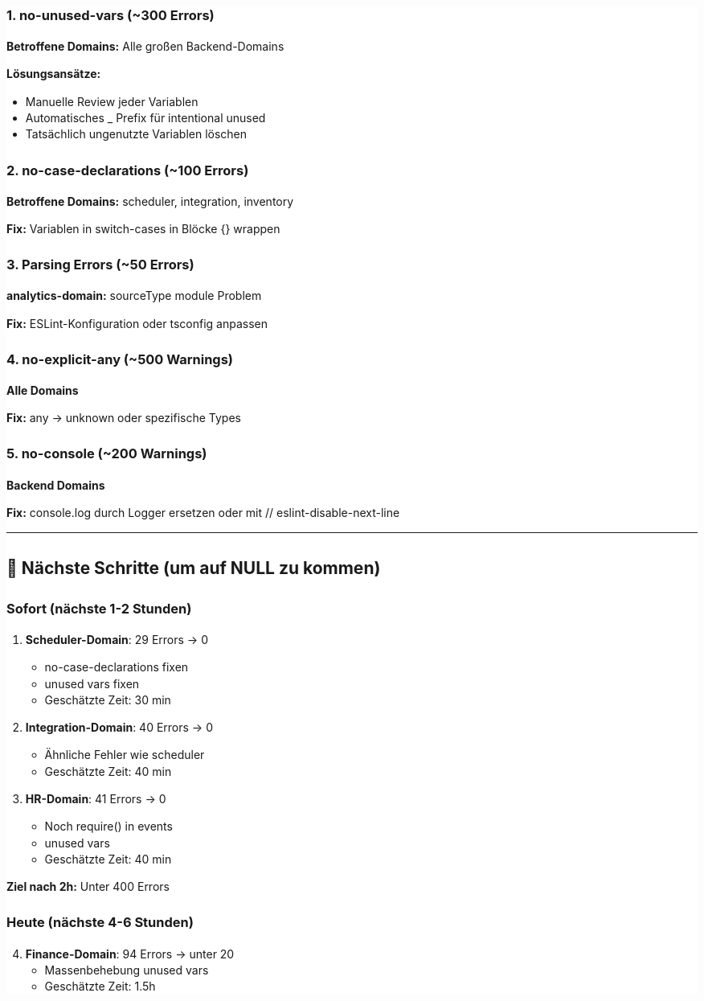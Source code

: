 ### 1. no-unused-vars (~300 Errors)
**Betroffene Domains:** Alle großen Backend-Domains

**Lösungsansätze:**
- Manuelle Review jeder Variablen
- Automatisches _ Prefix für intentional unused
- Tatsächlich ungenutzte Variablen löschen

### 2. no-case-declarations (~100 Errors)
**Betroffene Domains:** scheduler, integration, inventory

**Fix:** Variablen in switch-cases in Blöcke {} wrappen

### 3. Parsing Errors (~50 Errors)
**analytics-domain:** sourceType module Problem

**Fix:** ESLint-Konfiguration oder tsconfig anpassen

### 4. no-explicit-any (~500 Warnings)
**Alle Domains**

**Fix:** any → unknown oder spezifische Types

### 5. no-console (~200 Warnings)
**Backend Domains**

**Fix:** console.log durch Logger ersetzen oder mit // eslint-disable-next-line

---

## 🚀 Nächste Schritte (um auf NULL zu kommen)

### Sofort (nächste 1-2 Stunden)
1. **Scheduler-Domain**: 29 Errors → 0
   - no-case-declarations fixen
   - unused vars fixen
   - Geschätzte Zeit: 30 min

2. **Integration-Domain**: 40 Errors → 0
   - Ähnliche Fehler wie scheduler
   - Geschätzte Zeit: 40 min

3. **HR-Domain**: 41 Errors → 0
   - Noch require() in events
   - unused vars
   - Geschätzte Zeit: 40 min

**Ziel nach 2h:** Unter 400 Errors

### Heute (nächste 4-6 Stunden)
4. **Finance-Domain**: 94 Errors → unter 20
   - Massenbehebung unused vars
   - Geschätzte Zeit: 1.5h

